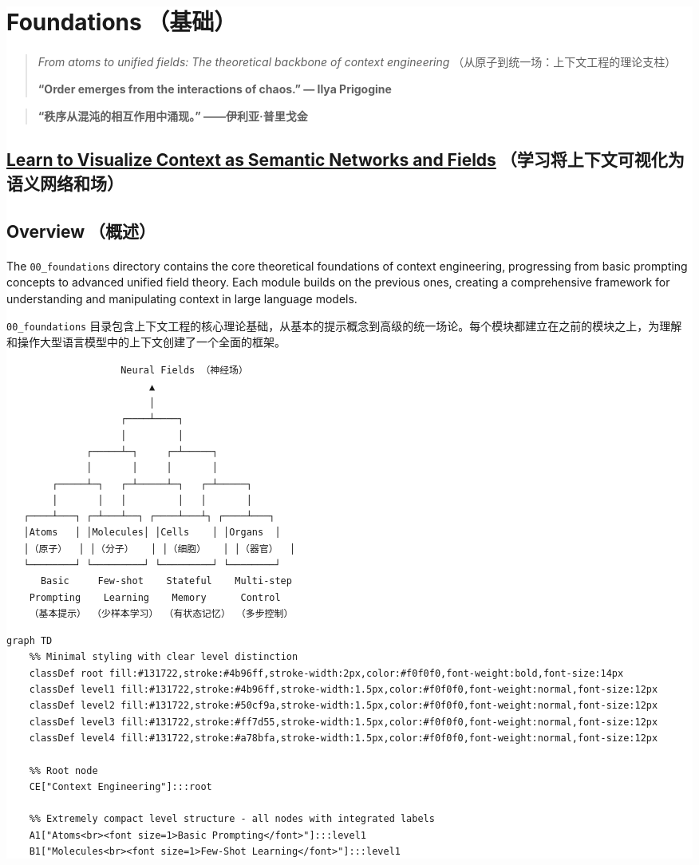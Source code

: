 # Foundations （基础）

> _From atoms to unified fields: The theoretical backbone of context engineering_ （从原子到统一场：上下文工程的理论支柱）
>
>
> **“Order emerges from the interactions of chaos.”
> — Ilya Prigogine**

> **“秩序从混沌的相互作用中涌现。”
> ——伊利亚·普里戈金**

## [Learn to Visualize Context as Semantic Networks and Fields](https://claude.ai/public/artifacts/6a078ba1-7941-43ef-aab1-bad800a3e10c) （学习将上下文可视化为语义网络和场）

## Overview （概述）

The `00_foundations` directory contains the core theoretical foundations of context engineering, progressing from basic prompting concepts to advanced unified field theory. Each module builds on the previous ones, creating a comprehensive framework for understanding and manipulating context in large language models.

`00_foundations` 目录包含上下文工程的核心理论基础，从基本的提示概念到高级的统一场论。每个模块都建立在之前的模块之上，为理解和操作大型语言模型中的上下文创建了一个全面的框架。

```
                    Neural Fields （神经场）
                         ▲
                         │
                    ┌────┴────┐
                    │         │
              ┌─────┴─┐     ┌─┴─────┐
              │       │     │       │
        ┌─────┴─┐   ┌─┴─────┴─┐   ┌─┴─────┐
        │       │   │         │   │       │
   ┌────┴───┐ ┌─┴───┴──┐ ┌────┴───┴┐ ┌────┴───┐
   │Atoms   │ │Molecules│ │Cells    │ │Organs  │
   │（原子）  │ │（分子）   │ │（细胞）   │ │（器官）  │
   └────────┘ └─────────┘ └─────────┘ └────────┘
      Basic     Few-shot    Stateful    Multi-step
    Prompting    Learning    Memory      Control
    （基本提示） （少样本学习） （有状态记忆） （多步控制）
```

```mermaid
graph TD
    %% Minimal styling with clear level distinction
    classDef root fill:#131722,stroke:#4b96ff,stroke-width:2px,color:#f0f0f0,font-weight:bold,font-size:14px
    classDef level1 fill:#131722,stroke:#4b96ff,stroke-width:1.5px,color:#f0f0f0,font-weight:normal,font-size:12px
    classDef level2 fill:#131722,stroke:#50cf9a,stroke-width:1.5px,color:#f0f0f0,font-weight:normal,font-size:12px
    classDef level3 fill:#131722,stroke:#ff7d55,stroke-width:1.5px,color:#f0f0f0,font-weight:normal,font-size:12px
    classDef level4 fill:#131722,stroke:#a78bfa,stroke-width:1.5px,color:#f0f0f0,font-weight:normal,font-size:12px
    
    %% Root node
    CE["Context Engineering"]:::root
    
    %% Extremely compact level structure - all nodes with integrated labels
    A1["Atoms<br><font size=1>Basic Prompting</font>"]:::level1
    B1["Molecules<br><font size=1>Few-Shot Learning</font>"]:::level1
```